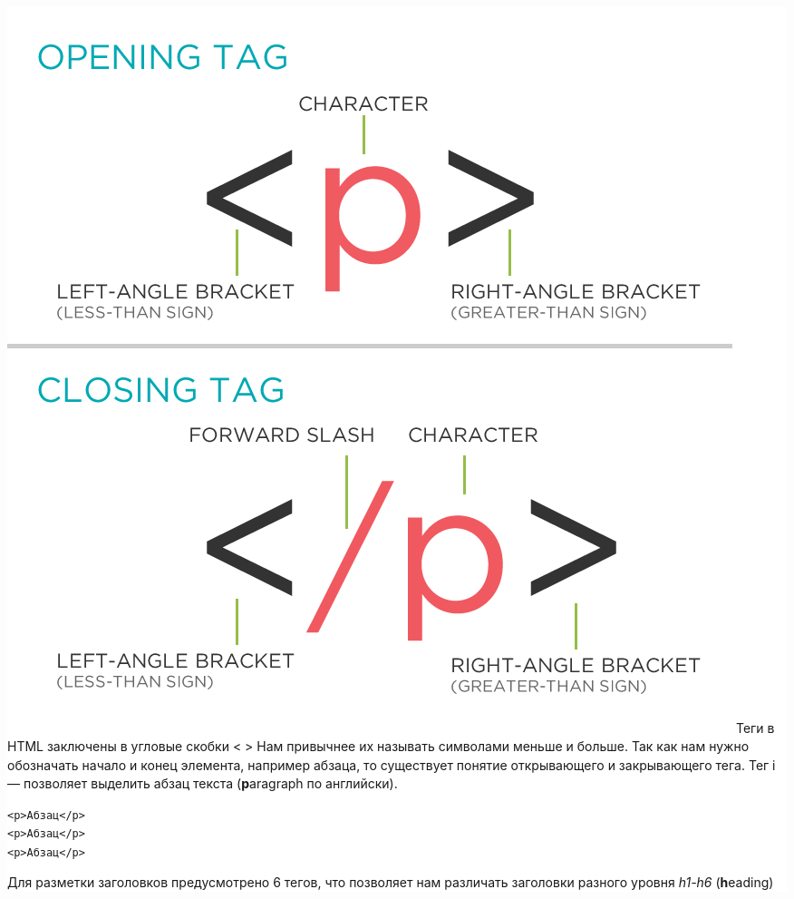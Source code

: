 ![tag](i/tag.png)
Теги в HTML заключены в угловые скобки < >
Нам привычнее их называть символами меньше и больше. Так как нам нужно обозначать начало и конец элемента, например абзаца, то существует понятие открывающего и закрывающего тега.
Тег i — позволяет выделить абзац текста (**p**aragraph по английски).

    <p>Абзац</p>
    <p>Абзац</p>
    <p>Абзац</p>

Для разметки заголовков предусмотрено 6 тегов, что позволяет нам различать заголовки разного уровня *h1-h6* (**h**eading)
